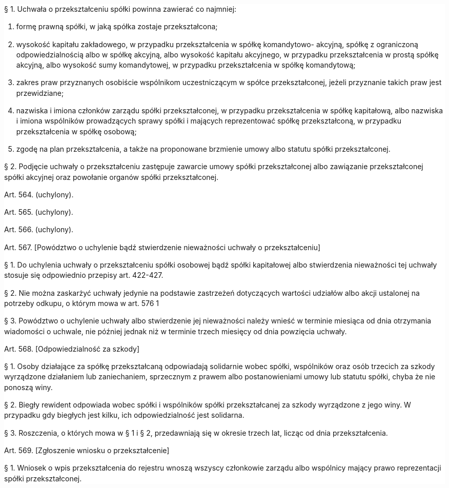 § 1. Uchwała o przekształceniu spółki powinna zawierać co najmniej:
1) formę prawną spółki, w jaką spółka zostaje przekształcona;
2) wysokość kapitału zakładowego, w przypadku przekształcenia w spółkę komandytowo-
akcyjną, spółkę z ograniczoną odpowiedzialnością albo w spółkę akcyjną, albo wysokość
kapitału akcyjnego, w przypadku przekształcenia w prostą spółkę akcyjną, albo wysokość sumy
komandytowej, w przypadku przekształcenia w spółkę komandytową;
3) zakres praw przyznanych osobiście wspólnikom uczestniczącym w spółce przekształconej,
jeżeli przyznanie takich praw jest przewidziane;
4) nazwiska i imiona członków zarządu spółki przekształconej, w przypadku przekształcenia w
spółkę kapitałową, albo nazwiska i imiona wspólników prowadzących sprawy spółki i mających
reprezentować spółkę przekształconą, w przypadku przekształcenia w spółkę osobową;

5) zgodę na plan przekształcenia, a także na proponowane brzmienie umowy albo statutu spółki
przekształconej.

§ 2. Podjęcie uchwały o przekształceniu zastępuje zawarcie umowy spółki przekształconej albo
zawiązanie przekształconej spółki akcyjnej oraz powołanie organów spółki przekształconej.

Art. 564.
(uchylony).

Art. 565.
(uchylony).

Art. 566.
(uchylony).

Art. 567. [Powództwo o uchylenie bądź stwierdzenie nieważności uchwały o
przekształceniu]

§ 1. Do uchylenia uchwały o przekształceniu spółki osobowej bądź spółki kapitałowej albo
stwierdzenia nieważności tej uchwały stosuje się odpowiednio przepisy art. 422-427.

§ 2. Nie można zaskarżyć uchwały jedynie na podstawie zastrzeżeń dotyczących wartości
udziałów albo akcji ustalonej na potrzeby odkupu, o którym mowa w art. 576
1

§ 3. Powództwo o uchylenie uchwały albo stwierdzenie jej nieważności należy wnieść w terminie
miesiąca od dnia otrzymania wiadomości o uchwale, nie później jednak niż w terminie trzech
miesięcy od dnia powzięcia uchwały.

Art. 568. [Odpowiedzialność za szkody]

§ 1. Osoby działające za spółkę przekształcaną odpowiadają solidarnie wobec spółki, wspólników
oraz osób trzecich za szkody wyrządzone działaniem lub zaniechaniem, sprzecznym z prawem
albo postanowieniami umowy lub statutu spółki, chyba że nie ponoszą winy.

§ 2. Biegły rewident odpowiada wobec spółki i wspólników spółki przekształcanej za szkody
wyrządzone z jego winy. W przypadku gdy biegłych jest kilku, ich odpowiedzialność jest
solidarna.

§ 3. Roszczenia, o których mowa w § 1 i § 2, przedawniają się w okresie trzech lat, licząc od dnia
przekształcenia.

Art. 569. [Zgłoszenie wniosku o przekształcenie]

§ 1. Wniosek o wpis przekształcenia do rejestru wnoszą wszyscy członkowie zarządu albo
wspólnicy mający prawo reprezentacji spółki przekształconej.
